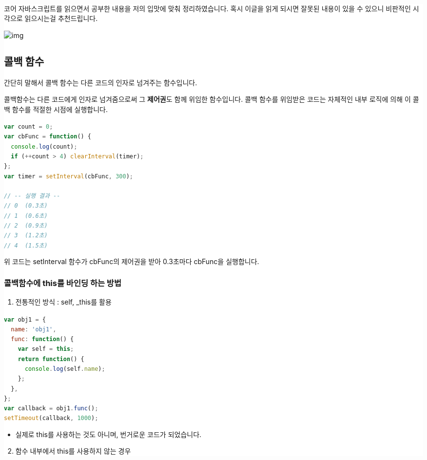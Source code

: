 코어 자바스크립트를 읽으면서 공부한 내용을 저의 입맛에 맞춰 정리하였습니다.
혹시 이글을 읽게 되시면 잘못된 내용이 있을 수 있으니 비판적인 시각으로 읽으시는걸 추천드립니다.

![img](https://blog.kakaocdn.net/dn/cmElE7/btrTth1WTEp/sc1nc3MC5LobUX4oTOWV2k/img.jpg)



## 콜백 함수

간단히 말해서 콜백 함수는 다른 코드의 인자로 넘겨주는 함수입니다.

콜백함수는 다른 코드에게 인자로 넘겨줌으로써 그 **제어권**도 함께 위임한 함수입니다. 콜백 함수를 위임받은 코드는 자체적인 내부 로직에 의해 이 콜백 함수를 적절한 시점에 실행합니다.

```js
var count = 0;
var cbFunc = function() {
  console.log(count);
  if (++count > 4) clearInterval(timer);
};
var timer = setInterval(cbFunc, 300);

// -- 실행 결과 --
// 0  (0.3초)
// 1  (0.6초)
// 2  (0.9초)
// 3  (1.2초)
// 4  (1.5초)
```

위 코드는 setInterval  함수가  cbFunc의 제어권을 받아 0.3초마다 cbFunc을 실행합니다.



### 콜백함수에 this를 바인딩 하는 방법

1.  전통적인 방식 : self, _this를 활용

```js
var obj1 = {
  name: 'obj1',
  func: function() {
    var self = this;
    return function() {
      console.log(self.name);
    };
  },
};
var callback = obj1.func();
setTimeout(callback, 1000);
```

- 실제로 this를 사용하는 것도 아니며, 번거로운 코드가 되었습니다.



2. 함수 내부에서 this를 사용하지 않는 경우
